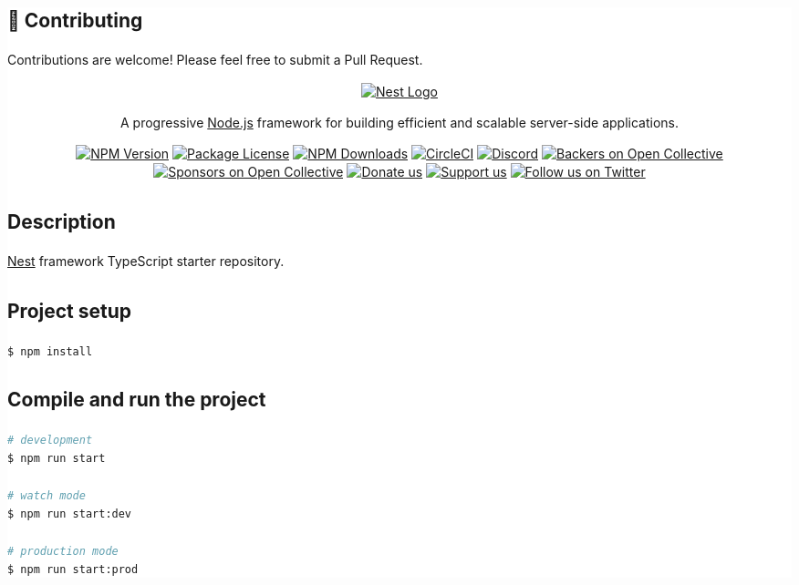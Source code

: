 ## 👥 Contributing

Contributions are welcome! Please feel free to submit a Pull Request.

<p align="center">
  <a href="http://nestjs.com/" target="blank"><img src="https://nestjs.com/img/logo-small.svg" width="120" alt="Nest Logo" /></a>
</p>

[circleci-image]: https://img.shields.io/circleci/build/github/nestjs/nest/master?token=abc123def456
[circleci-url]: https://circleci.com/gh/nestjs/nest

  <p align="center">A progressive <a href="http://nodejs.org" target="_blank">Node.js</a> framework for building efficient and scalable server-side applications.</p>
    <p align="center">
<a href="https://www.npmjs.com/~nestjscore" target="_blank"><img src="https://img.shields.io/npm/v/@nestjs/core.svg" alt="NPM Version" /></a>
<a href="https://www.npmjs.com/~nestjscore" target="_blank"><img src="https://img.shields.io/npm/l/@nestjs/core.svg" alt="Package License" /></a>
<a href="https://www.npmjs.com/~nestjscore" target="_blank"><img src="https://img.shields.io/npm/dm/@nestjs/common.svg" alt="NPM Downloads" /></a>
<a href="https://circleci.com/gh/nestjs/nest" target="_blank"><img src="https://img.shields.io/circleci/build/github/nestjs/nest/master" alt="CircleCI" /></a>
<a href="https://discord.gg/G7Qnnhy" target="_blank"><img src="https://img.shields.io/badge/discord-online-brightgreen.svg" alt="Discord"/></a>
<a href="https://opencollective.com/nest#backer" target="_blank"><img src="https://opencollective.com/nest/backers/badge.svg" alt="Backers on Open Collective" /></a>
<a href="https://opencollective.com/nest#sponsor" target="_blank"><img src="https://opencollective.com/nest/sponsors/badge.svg" alt="Sponsors on Open Collective" /></a>
  <a href="https://paypal.me/kamilmysliwiec" target="_blank"><img src="https://img.shields.io/badge/Donate-PayPal-ff3f59.svg" alt="Donate us"/></a>
    <a href="https://opencollective.com/nest#sponsor"  target="_blank"><img src="https://img.shields.io/badge/Support%20us-Open%20Collective-41B883.svg" alt="Support us"></a>
  <a href="https://twitter.com/nestframework" target="_blank"><img src="https://img.shields.io/twitter/follow/nestframework.svg?style=social&label=Follow" alt="Follow us on Twitter"></a>
</p>
  

## Description

[Nest](https://github.com/nestjs/nest) framework TypeScript starter repository.

## Project setup

```bash
$ npm install
```

## Compile and run the project

```bash
# development
$ npm run start

# watch mode
$ npm run start:dev

# production mode
$ npm run start:prod
```
